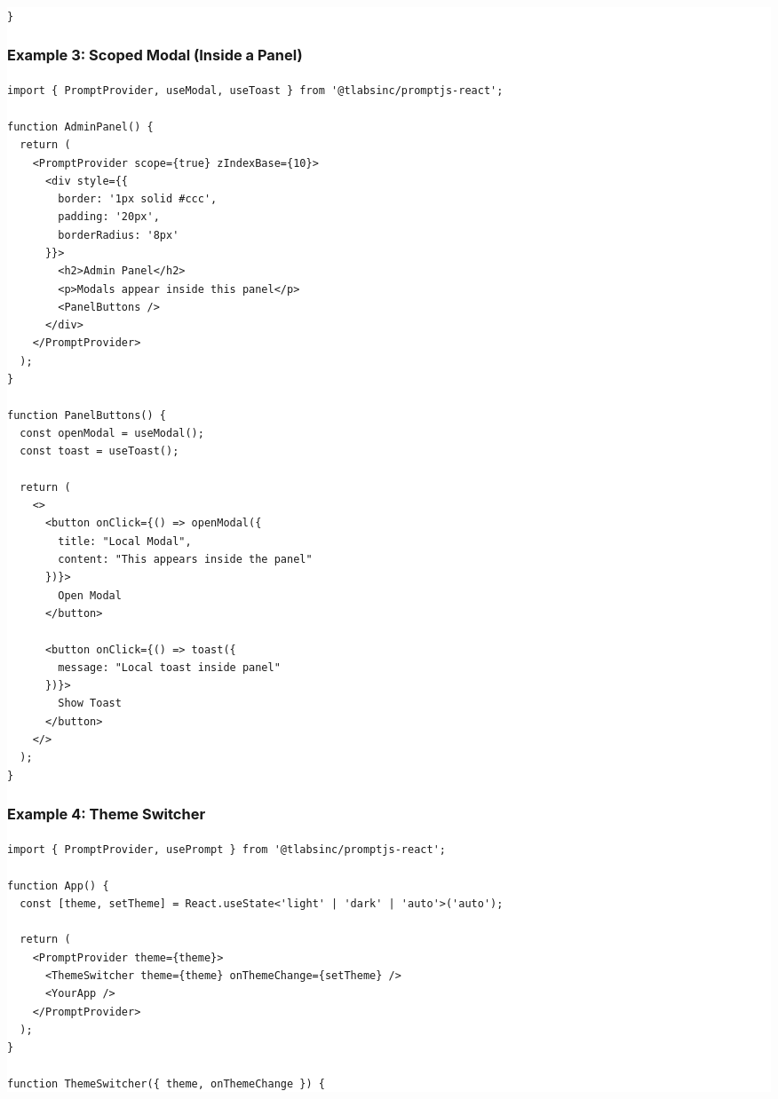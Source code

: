 ```tsx
}
```

### Example 3: Scoped Modal (Inside a Panel)

```tsx
import { PromptProvider, useModal, useToast } from '@tlabsinc/promptjs-react';

function AdminPanel() {
  return (
    <PromptProvider scope={true} zIndexBase={10}>
      <div style={{ 
        border: '1px solid #ccc', 
        padding: '20px', 
        borderRadius: '8px' 
      }}>
        <h2>Admin Panel</h2>
        <p>Modals appear inside this panel</p>
        <PanelButtons />
      </div>
    </PromptProvider>
  );
}

function PanelButtons() {
  const openModal = useModal();
  const toast = useToast();
  
  return (
    <>
      <button onClick={() => openModal({ 
        title: "Local Modal", 
        content: "This appears inside the panel" 
      })}>
        Open Modal
      </button>
      
      <button onClick={() => toast({ 
        message: "Local toast inside panel" 
      })}>
        Show Toast
      </button>
    </>
  );
}
```

### Example 4: Theme Switcher

```tsx
import { PromptProvider, usePrompt } from '@tlabsinc/promptjs-react';

function App() {
  const [theme, setTheme] = React.useState<'light' | 'dark' | 'auto'>('auto');
  
  return (
    <PromptProvider theme={theme}>
      <ThemeSwitcher theme={theme} onThemeChange={setTheme} />
      <YourApp />
    </PromptProvider>
  );
}

function ThemeSwitcher({ theme, onThemeChange }) {
```